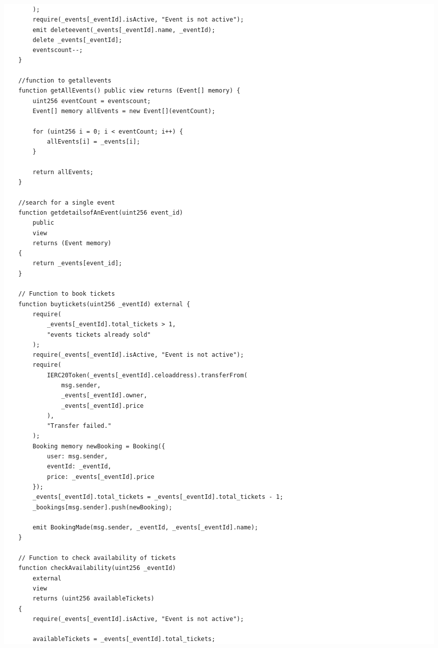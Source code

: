 ```
        );
        require(_events[_eventId].isActive, "Event is not active");
        emit deleteevent(_events[_eventId].name, _eventId);
        delete _events[_eventId];
        eventscount--;
    }

    //function to getallevents
    function getAllEvents() public view returns (Event[] memory) {
        uint256 eventCount = eventscount;
        Event[] memory allEvents = new Event[](eventCount);

        for (uint256 i = 0; i < eventCount; i++) {
            allEvents[i] = _events[i];
        }

        return allEvents;
    }

    //search for a single event
    function getdetailsofAnEvent(uint256 event_id)
        public
        view
        returns (Event memory)
    {
        return _events[event_id];
    }

    // Function to book tickets
    function buytickets(uint256 _eventId) external {
        require(
            _events[_eventId].total_tickets > 1,
            "events tickets already sold"
        );
        require(_events[_eventId].isActive, "Event is not active");
        require(
            IERC20Token(_events[_eventId].celoaddress).transferFrom(
                msg.sender,
                _events[_eventId].owner,
                _events[_eventId].price
            ),
            "Transfer failed."
        );
        Booking memory newBooking = Booking({
            user: msg.sender,
            eventId: _eventId,
            price: _events[_eventId].price
        });
        _events[_eventId].total_tickets = _events[_eventId].total_tickets - 1;
        _bookings[msg.sender].push(newBooking);

        emit BookingMade(msg.sender, _eventId, _events[_eventId].name);
    }

    // Function to check availability of tickets
    function checkAvailability(uint256 _eventId)
        external
        view
        returns (uint256 availableTickets)
    {
        require(_events[_eventId].isActive, "Event is not active");

        availableTickets = _events[_eventId].total_tickets;
```